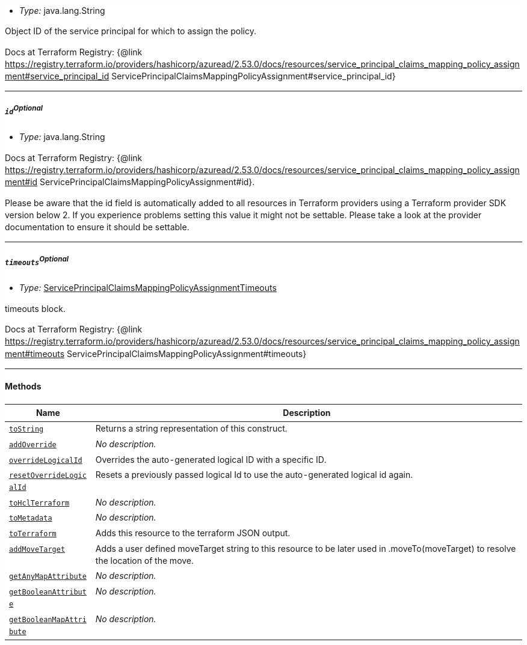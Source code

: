 - *Type:* java.lang.String

Object ID of the service principal for which to assign the policy.

Docs at Terraform Registry: {@link https://registry.terraform.io/providers/hashicorp/azuread/2.53.0/docs/resources/service_principal_claims_mapping_policy_assignment#service_principal_id ServicePrincipalClaimsMappingPolicyAssignment#service_principal_id}

---

##### `id`<sup>Optional</sup> <a name="id" id="@cdktf/provider-azuread.servicePrincipalClaimsMappingPolicyAssignment.ServicePrincipalClaimsMappingPolicyAssignment.Initializer.parameter.id"></a>

- *Type:* java.lang.String

Docs at Terraform Registry: {@link https://registry.terraform.io/providers/hashicorp/azuread/2.53.0/docs/resources/service_principal_claims_mapping_policy_assignment#id ServicePrincipalClaimsMappingPolicyAssignment#id}.

Please be aware that the id field is automatically added to all resources in Terraform providers using a Terraform provider SDK version below 2.
If you experience problems setting this value it might not be settable. Please take a look at the provider documentation to ensure it should be settable.

---

##### `timeouts`<sup>Optional</sup> <a name="timeouts" id="@cdktf/provider-azuread.servicePrincipalClaimsMappingPolicyAssignment.ServicePrincipalClaimsMappingPolicyAssignment.Initializer.parameter.timeouts"></a>

- *Type:* <a href="#@cdktf/provider-azuread.servicePrincipalClaimsMappingPolicyAssignment.ServicePrincipalClaimsMappingPolicyAssignmentTimeouts">ServicePrincipalClaimsMappingPolicyAssignmentTimeouts</a>

timeouts block.

Docs at Terraform Registry: {@link https://registry.terraform.io/providers/hashicorp/azuread/2.53.0/docs/resources/service_principal_claims_mapping_policy_assignment#timeouts ServicePrincipalClaimsMappingPolicyAssignment#timeouts}

---

#### Methods <a name="Methods" id="Methods"></a>

| **Name** | **Description** |
| --- | --- |
| <code><a href="#@cdktf/provider-azuread.servicePrincipalClaimsMappingPolicyAssignment.ServicePrincipalClaimsMappingPolicyAssignment.toString">toString</a></code> | Returns a string representation of this construct. |
| <code><a href="#@cdktf/provider-azuread.servicePrincipalClaimsMappingPolicyAssignment.ServicePrincipalClaimsMappingPolicyAssignment.addOverride">addOverride</a></code> | *No description.* |
| <code><a href="#@cdktf/provider-azuread.servicePrincipalClaimsMappingPolicyAssignment.ServicePrincipalClaimsMappingPolicyAssignment.overrideLogicalId">overrideLogicalId</a></code> | Overrides the auto-generated logical ID with a specific ID. |
| <code><a href="#@cdktf/provider-azuread.servicePrincipalClaimsMappingPolicyAssignment.ServicePrincipalClaimsMappingPolicyAssignment.resetOverrideLogicalId">resetOverrideLogicalId</a></code> | Resets a previously passed logical Id to use the auto-generated logical id again. |
| <code><a href="#@cdktf/provider-azuread.servicePrincipalClaimsMappingPolicyAssignment.ServicePrincipalClaimsMappingPolicyAssignment.toHclTerraform">toHclTerraform</a></code> | *No description.* |
| <code><a href="#@cdktf/provider-azuread.servicePrincipalClaimsMappingPolicyAssignment.ServicePrincipalClaimsMappingPolicyAssignment.toMetadata">toMetadata</a></code> | *No description.* |
| <code><a href="#@cdktf/provider-azuread.servicePrincipalClaimsMappingPolicyAssignment.ServicePrincipalClaimsMappingPolicyAssignment.toTerraform">toTerraform</a></code> | Adds this resource to the terraform JSON output. |
| <code><a href="#@cdktf/provider-azuread.servicePrincipalClaimsMappingPolicyAssignment.ServicePrincipalClaimsMappingPolicyAssignment.addMoveTarget">addMoveTarget</a></code> | Adds a user defined moveTarget string to this resource to be later used in .moveTo(moveTarget) to resolve the location of the move. |
| <code><a href="#@cdktf/provider-azuread.servicePrincipalClaimsMappingPolicyAssignment.ServicePrincipalClaimsMappingPolicyAssignment.getAnyMapAttribute">getAnyMapAttribute</a></code> | *No description.* |
| <code><a href="#@cdktf/provider-azuread.servicePrincipalClaimsMappingPolicyAssignment.ServicePrincipalClaimsMappingPolicyAssignment.getBooleanAttribute">getBooleanAttribute</a></code> | *No description.* |
| <code><a href="#@cdktf/provider-azuread.servicePrincipalClaimsMappingPolicyAssignment.ServicePrincipalClaimsMappingPolicyAssignment.getBooleanMapAttribute">getBooleanMapAttribute</a></code> | *No description.* |